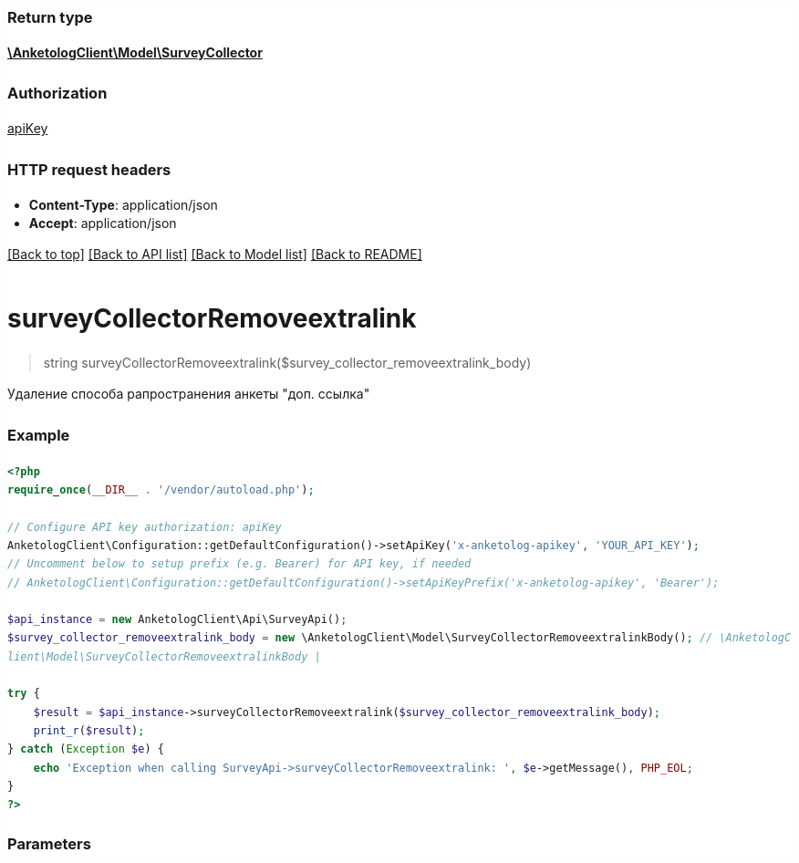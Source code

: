 ### Return type

[**\AnketologClient\Model\SurveyCollector**](../Model/SurveyCollector.md)

### Authorization

[apiKey](../../README.md#apiKey)

### HTTP request headers

 - **Content-Type**: application/json
 - **Accept**: application/json

[[Back to top]](#) [[Back to API list]](../../README.md#documentation-for-api-endpoints) [[Back to Model list]](../../README.md#documentation-for-models) [[Back to README]](../../README.md)

# **surveyCollectorRemoveextralink**
> string surveyCollectorRemoveextralink($survey_collector_removeextralink_body)



Удаление способа рапространения анкеты \"доп. ссылка\"

### Example
```php
<?php
require_once(__DIR__ . '/vendor/autoload.php');

// Configure API key authorization: apiKey
AnketologClient\Configuration::getDefaultConfiguration()->setApiKey('x-anketolog-apikey', 'YOUR_API_KEY');
// Uncomment below to setup prefix (e.g. Bearer) for API key, if needed
// AnketologClient\Configuration::getDefaultConfiguration()->setApiKeyPrefix('x-anketolog-apikey', 'Bearer');

$api_instance = new AnketologClient\Api\SurveyApi();
$survey_collector_removeextralink_body = new \AnketologClient\Model\SurveyCollectorRemoveextralinkBody(); // \AnketologClient\Model\SurveyCollectorRemoveextralinkBody | 

try {
    $result = $api_instance->surveyCollectorRemoveextralink($survey_collector_removeextralink_body);
    print_r($result);
} catch (Exception $e) {
    echo 'Exception when calling SurveyApi->surveyCollectorRemoveextralink: ', $e->getMessage(), PHP_EOL;
}
?>
```

### Parameters
